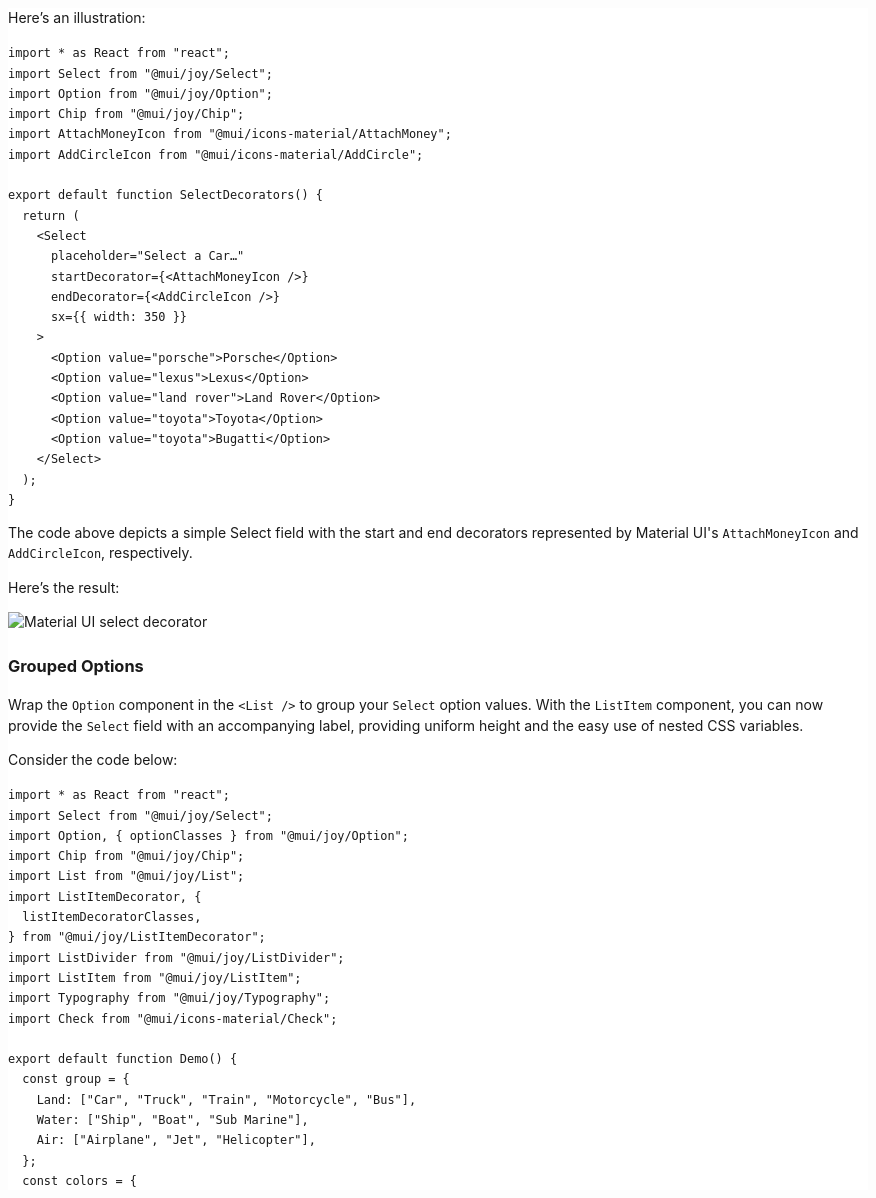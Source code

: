 Here’s an illustration:

```tsx
import * as React from "react";
import Select from "@mui/joy/Select";
import Option from "@mui/joy/Option";
import Chip from "@mui/joy/Chip";
import AttachMoneyIcon from "@mui/icons-material/AttachMoney";
import AddCircleIcon from "@mui/icons-material/AddCircle";

export default function SelectDecorators() {
  return (
    <Select
      placeholder="Select a Car…"
      startDecorator={<AttachMoneyIcon />}
      endDecorator={<AddCircleIcon />}
      sx={{ width: 350 }}
    >
      <Option value="porsche">Porsche</Option>
      <Option value="lexus">Lexus</Option>
      <Option value="land rover">Land Rover</Option>
      <Option value="toyota">Toyota</Option>
      <Option value="toyota">Bugatti</Option>
    </Select>
  );
}
```

The code above depicts a simple Select field with the start and end decorators represented by Material UI's `AttachMoneyIcon` and `AddCircleIcon`, respectively.

Here’s the result:

<div className="centered-image"  >
   <img style={{alignSelf:"center", width:"300px"}}  src="https://refine.ams3.cdn.digitaloceanspaces.com/blog/2022-10-30-mui-select/mui-select-decorator.gif"  alt="Material UI select decorator" />
</div>

### Grouped Options

Wrap the `Option` component in the `<List />` to group your `Select` option values. With the `ListItem` component, you can now provide the `Select` field with an accompanying label, providing uniform height and the easy use of nested CSS variables.

Consider the code below:

```tsx
import * as React from "react";
import Select from "@mui/joy/Select";
import Option, { optionClasses } from "@mui/joy/Option";
import Chip from "@mui/joy/Chip";
import List from "@mui/joy/List";
import ListItemDecorator, {
  listItemDecoratorClasses,
} from "@mui/joy/ListItemDecorator";
import ListDivider from "@mui/joy/ListDivider";
import ListItem from "@mui/joy/ListItem";
import Typography from "@mui/joy/Typography";
import Check from "@mui/icons-material/Check";

export default function Demo() {
  const group = {
    Land: ["Car", "Truck", "Train", "Motorcycle", "Bus"],
    Water: ["Ship", "Boat", "Sub Marine"],
    Air: ["Airplane", "Jet", "Helicopter"],
  };
  const colors = {
```